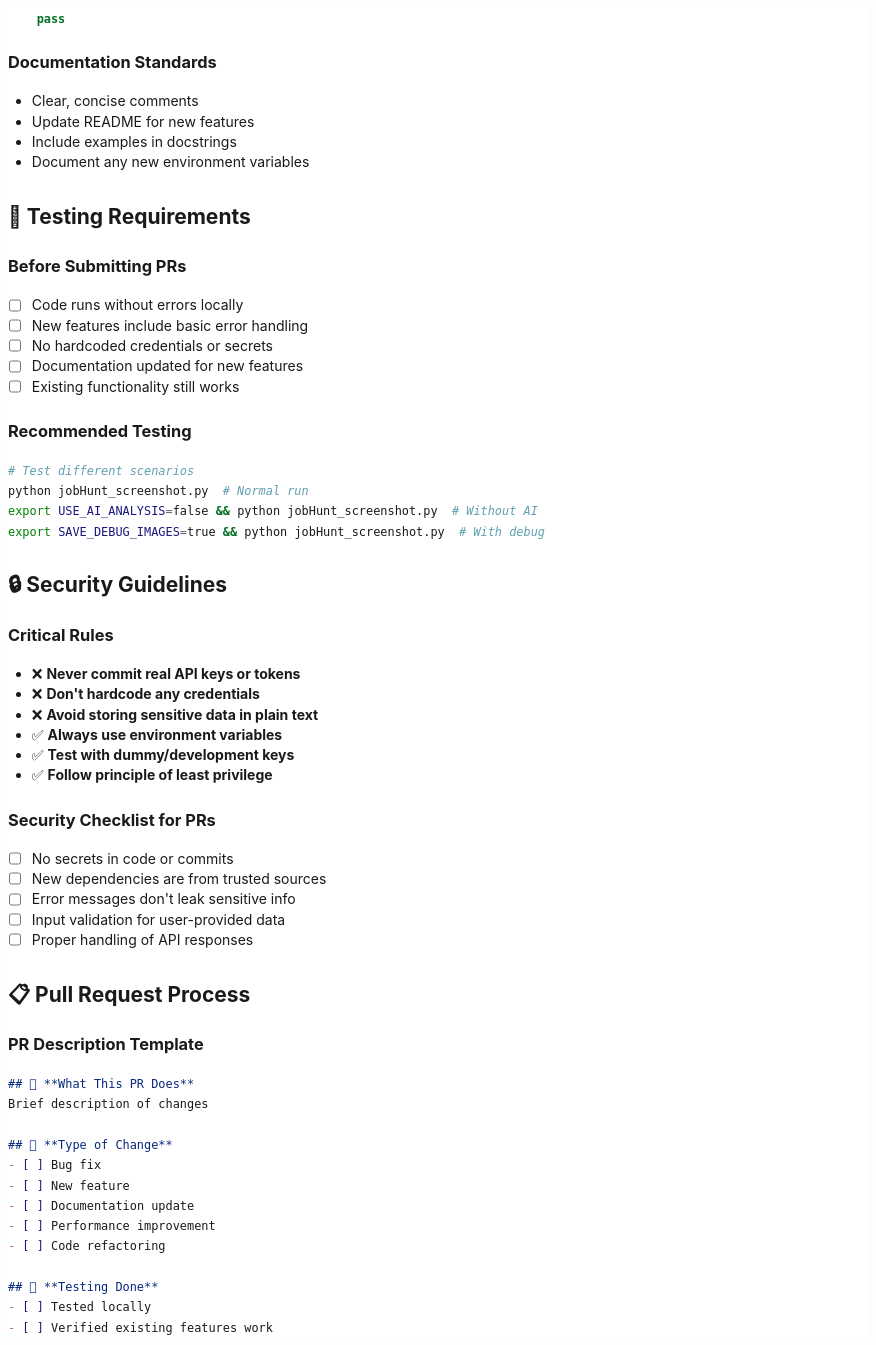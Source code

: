 ```python
    pass
```

### **Documentation Standards**
- Clear, concise comments
- Update README for new features
- Include examples in docstrings
- Document any new environment variables

## 🧪 **Testing Requirements**

### **Before Submitting PRs**
- [ ] Code runs without errors locally
- [ ] New features include basic error handling
- [ ] No hardcoded credentials or secrets
- [ ] Documentation updated for new features
- [ ] Existing functionality still works

### **Recommended Testing**
```bash
# Test different scenarios
python jobHunt_screenshot.py  # Normal run
export USE_AI_ANALYSIS=false && python jobHunt_screenshot.py  # Without AI
export SAVE_DEBUG_IMAGES=true && python jobHunt_screenshot.py  # With debug
```

## 🔒 **Security Guidelines**

### **Critical Rules**
- ❌ **Never commit real API keys or tokens**
- ❌ **Don't hardcode any credentials**
- ❌ **Avoid storing sensitive data in plain text**
- ✅ **Always use environment variables**
- ✅ **Test with dummy/development keys**
- ✅ **Follow principle of least privilege**

### **Security Checklist for PRs**
- [ ] No secrets in code or commits
- [ ] New dependencies are from trusted sources
- [ ] Error messages don't leak sensitive info
- [ ] Input validation for user-provided data
- [ ] Proper handling of API responses

## 📋 **Pull Request Process**

### **PR Description Template**
```markdown
## 🎯 **What This PR Does**
Brief description of changes

## 🔧 **Type of Change**
- [ ] Bug fix
- [ ] New feature  
- [ ] Documentation update
- [ ] Performance improvement
- [ ] Code refactoring

## 🧪 **Testing Done**
- [ ] Tested locally
- [ ] Verified existing features work
```